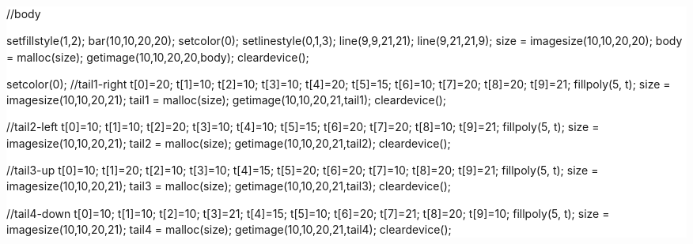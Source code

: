    //body

   setfillstyle(1,2);
   bar(10,10,20,20);
   setcolor(0);
   setlinestyle(0,1,3);
   line(9,9,21,21);
   line(9,21,21,9);
   size = imagesize(10,10,20,20);
   body = malloc(size);
   getimage(10,10,20,20,body);
   cleardevice();

   setcolor(0);
   //tail1-right
   t[0]=20; t[1]=10;
   t[2]=10; t[3]=10;
   t[4]=20; t[5]=15;
   t[6]=10; t[7]=20;
   t[8]=20; t[9]=21;
   fillpoly(5, t);
   size = imagesize(10,10,20,21);
   tail1 = malloc(size);
   getimage(10,10,20,21,tail1);
   cleardevice();

   //tail2-left
   t[0]=10; t[1]=10;
   t[2]=20; t[3]=10;
   t[4]=10; t[5]=15;
   t[6]=20; t[7]=20;
   t[8]=10; t[9]=21;
   fillpoly(5, t);
   size = imagesize(10,10,20,21);
   tail2 = malloc(size);
   getimage(10,10,20,21,tail2);
   cleardevice();

   //tail3-up
   t[0]=10; t[1]=20;
   t[2]=10; t[3]=10;
   t[4]=15; t[5]=20;
   t[6]=20; t[7]=10;
   t[8]=20; t[9]=21;
   fillpoly(5, t);
   size = imagesize(10,10,20,21);
   tail3 = malloc(size);
   getimage(10,10,20,21,tail3);
   cleardevice();

   //tail4-down
   t[0]=10; t[1]=10;
   t[2]=10; t[3]=21;
   t[4]=15; t[5]=10;
   t[6]=20; t[7]=21;
   t[8]=20; t[9]=10;
   fillpoly(5, t);
   size = imagesize(10,10,20,21);
   tail4 = malloc(size);
   getimage(10,10,20,21,tail4);
   cleardevice();
